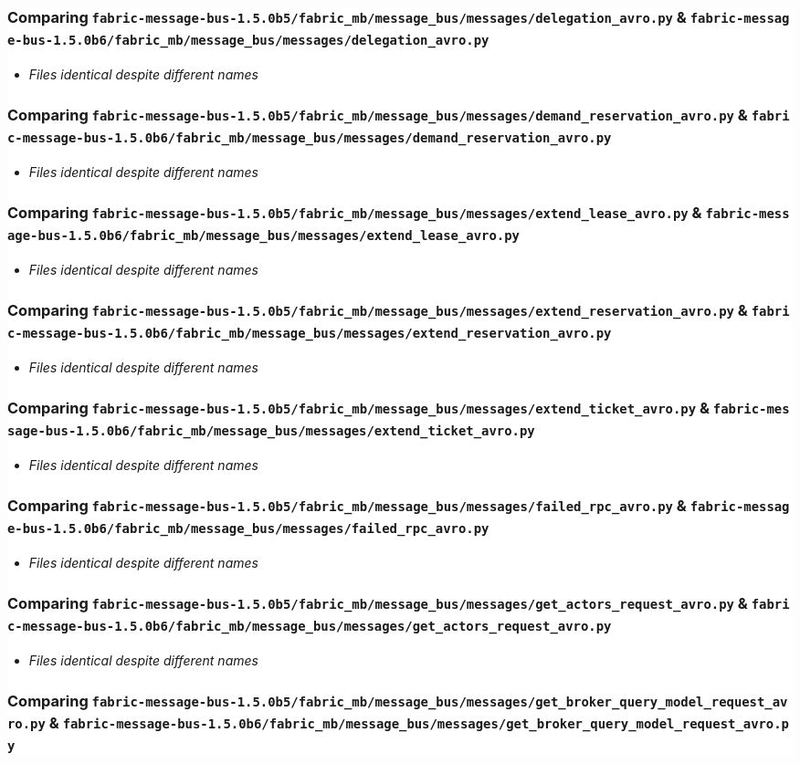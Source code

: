 ```diff
```

### Comparing `fabric-message-bus-1.5.0b5/fabric_mb/message_bus/messages/delegation_avro.py` & `fabric-message-bus-1.5.0b6/fabric_mb/message_bus/messages/delegation_avro.py`

 * *Files identical despite different names*

### Comparing `fabric-message-bus-1.5.0b5/fabric_mb/message_bus/messages/demand_reservation_avro.py` & `fabric-message-bus-1.5.0b6/fabric_mb/message_bus/messages/demand_reservation_avro.py`

 * *Files identical despite different names*

### Comparing `fabric-message-bus-1.5.0b5/fabric_mb/message_bus/messages/extend_lease_avro.py` & `fabric-message-bus-1.5.0b6/fabric_mb/message_bus/messages/extend_lease_avro.py`

 * *Files identical despite different names*

### Comparing `fabric-message-bus-1.5.0b5/fabric_mb/message_bus/messages/extend_reservation_avro.py` & `fabric-message-bus-1.5.0b6/fabric_mb/message_bus/messages/extend_reservation_avro.py`

 * *Files identical despite different names*

### Comparing `fabric-message-bus-1.5.0b5/fabric_mb/message_bus/messages/extend_ticket_avro.py` & `fabric-message-bus-1.5.0b6/fabric_mb/message_bus/messages/extend_ticket_avro.py`

 * *Files identical despite different names*

### Comparing `fabric-message-bus-1.5.0b5/fabric_mb/message_bus/messages/failed_rpc_avro.py` & `fabric-message-bus-1.5.0b6/fabric_mb/message_bus/messages/failed_rpc_avro.py`

 * *Files identical despite different names*

### Comparing `fabric-message-bus-1.5.0b5/fabric_mb/message_bus/messages/get_actors_request_avro.py` & `fabric-message-bus-1.5.0b6/fabric_mb/message_bus/messages/get_actors_request_avro.py`

 * *Files identical despite different names*

### Comparing `fabric-message-bus-1.5.0b5/fabric_mb/message_bus/messages/get_broker_query_model_request_avro.py` & `fabric-message-bus-1.5.0b6/fabric_mb/message_bus/messages/get_broker_query_model_request_avro.py`
